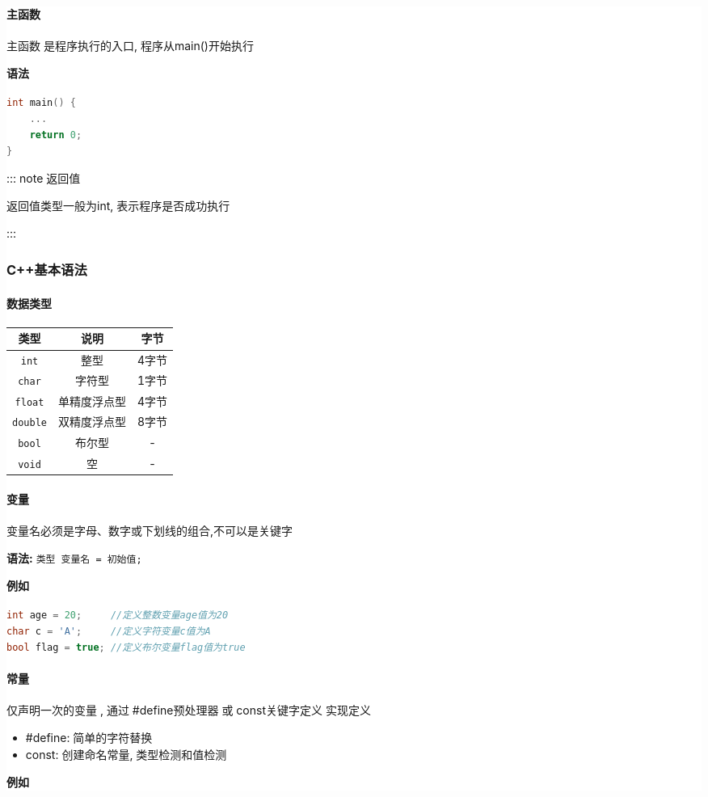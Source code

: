 #### 主函数

主函数 是程序执行的入口, 程序从main()开始执行

**语法** 

```cpp
int main() {
    ...
    return 0;      
} 
```

::: note 返回值

返回值类型一般为int, 表示程序是否成功执行

:::

### C++基本语法

#### 数据类型

|   类型   |     说明     | 字节  |
| :------: | :----------: | :---: |
|  `int`   |     整型     | 4字节 |
|  `char`  |    字符型    | 1字节 |
| `float`  | 单精度浮点型 | 4字节 |
| `double` | 双精度浮点型 | 8字节 |
|  `bool`  |    布尔型    |   -   |
|  `void`  |      空      |   -   |

#### 变量

变量名必须是字母、数字或下划线的组合,不可以是关键字

**语法:** `类型 变量名 = 初始值;` 

**例如**

```cpp
int age = 20;     //定义整数变量age值为20
char c = 'A';     //定义字符变量c值为A
bool flag = true; //定义布尔变量flag值为true
```
#### 常量

仅声明一次的变量 , 通过 #define预处理器 或 const关键字定义 实现定义

- #define: 简单的字符替换
- const: 创建命名常量, 类型检测和值检测

**例如**
